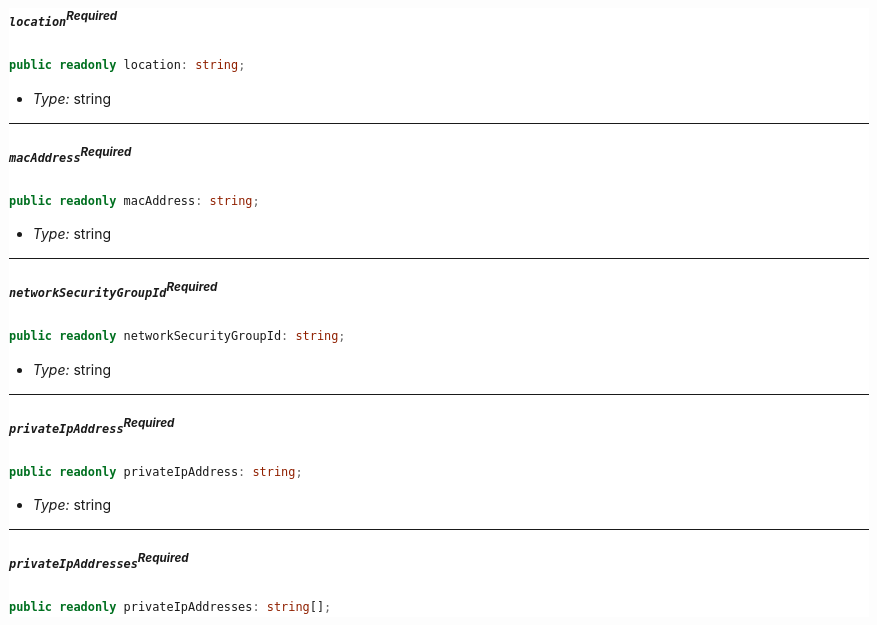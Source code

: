 ##### `location`<sup>Required</sup> <a name="location" id="@cdktf/provider-azurestack.dataAzurestackNetworkInterface.DataAzurestackNetworkInterface.property.location"></a>

```typescript
public readonly location: string;
```

- *Type:* string

---

##### `macAddress`<sup>Required</sup> <a name="macAddress" id="@cdktf/provider-azurestack.dataAzurestackNetworkInterface.DataAzurestackNetworkInterface.property.macAddress"></a>

```typescript
public readonly macAddress: string;
```

- *Type:* string

---

##### `networkSecurityGroupId`<sup>Required</sup> <a name="networkSecurityGroupId" id="@cdktf/provider-azurestack.dataAzurestackNetworkInterface.DataAzurestackNetworkInterface.property.networkSecurityGroupId"></a>

```typescript
public readonly networkSecurityGroupId: string;
```

- *Type:* string

---

##### `privateIpAddress`<sup>Required</sup> <a name="privateIpAddress" id="@cdktf/provider-azurestack.dataAzurestackNetworkInterface.DataAzurestackNetworkInterface.property.privateIpAddress"></a>

```typescript
public readonly privateIpAddress: string;
```

- *Type:* string

---

##### `privateIpAddresses`<sup>Required</sup> <a name="privateIpAddresses" id="@cdktf/provider-azurestack.dataAzurestackNetworkInterface.DataAzurestackNetworkInterface.property.privateIpAddresses"></a>

```typescript
public readonly privateIpAddresses: string[];
```
